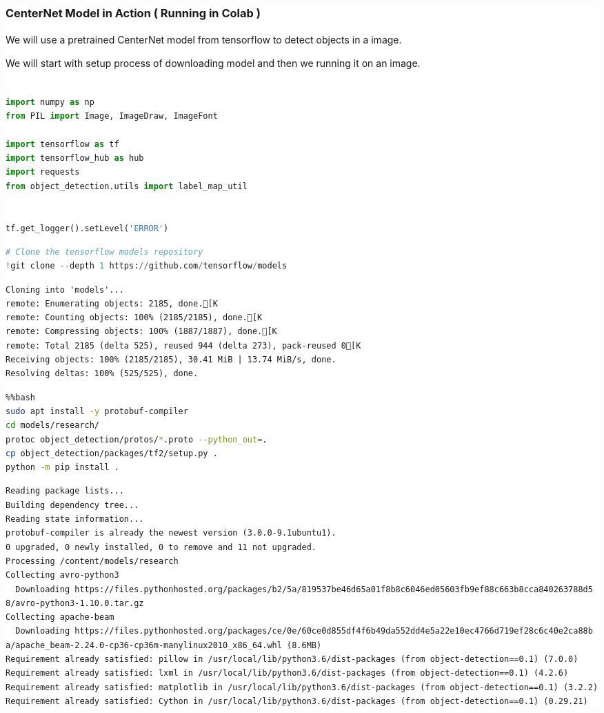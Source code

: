 
### CenterNet Model in Action ( Running in Colab )

We will use a pretrained CenterNet model from tensorflow to detect objects in a image.

We will start with setup process of downloading model and then we running it on an image.



```python

import numpy as np
from PIL import Image, ImageDraw, ImageFont

import tensorflow as tf
import tensorflow_hub as hub
import requests
from object_detection.utils import label_map_util


tf.get_logger().setLevel('ERROR')
```


```python
# Clone the tensorflow models repository
!git clone --depth 1 https://github.com/tensorflow/models
```

    Cloning into 'models'...
    remote: Enumerating objects: 2185, done.[K
    remote: Counting objects: 100% (2185/2185), done.[K
    remote: Compressing objects: 100% (1887/1887), done.[K
    remote: Total 2185 (delta 525), reused 944 (delta 273), pack-reused 0[K
    Receiving objects: 100% (2185/2185), 30.41 MiB | 13.74 MiB/s, done.
    Resolving deltas: 100% (525/525), done.
    


```bash
%%bash
sudo apt install -y protobuf-compiler
cd models/research/
protoc object_detection/protos/*.proto --python_out=.
cp object_detection/packages/tf2/setup.py .
python -m pip install .

```

    Reading package lists...
    Building dependency tree...
    Reading state information...
    protobuf-compiler is already the newest version (3.0.0-9.1ubuntu1).
    0 upgraded, 0 newly installed, 0 to remove and 11 not upgraded.
    Processing /content/models/research
    Collecting avro-python3
      Downloading https://files.pythonhosted.org/packages/b2/5a/819537be46d65a01f8b8c6046ed05603fb9ef88c663b8cca840263788d58/avro-python3-1.10.0.tar.gz
    Collecting apache-beam
      Downloading https://files.pythonhosted.org/packages/ce/0e/60ce0d855df4f6b49da552dd4e5a22e10ec4766d719ef28c6c40e2ca88ba/apache_beam-2.24.0-cp36-cp36m-manylinux2010_x86_64.whl (8.6MB)
    Requirement already satisfied: pillow in /usr/local/lib/python3.6/dist-packages (from object-detection==0.1) (7.0.0)
    Requirement already satisfied: lxml in /usr/local/lib/python3.6/dist-packages (from object-detection==0.1) (4.2.6)
    Requirement already satisfied: matplotlib in /usr/local/lib/python3.6/dist-packages (from object-detection==0.1) (3.2.2)
    Requirement already satisfied: Cython in /usr/local/lib/python3.6/dist-packages (from object-detection==0.1) (0.29.21)